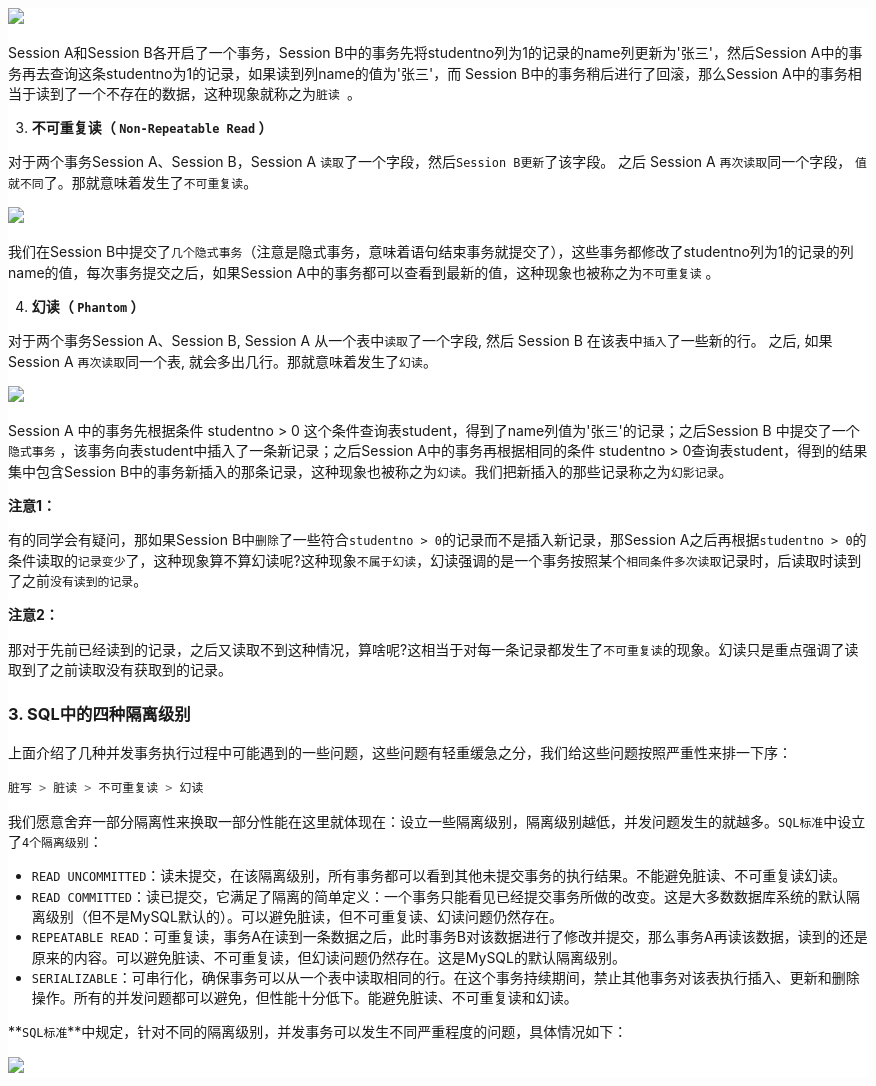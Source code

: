 ![](https://gitee.com/eardh/picture/raw/master/mysql_img/202203241533787.png)

Session A和Session B各开启了一个事务，Session B中的事务先将studentno列为1的记录的name列更新为'张三'，然后Session A中的事务再去查询这条studentno为1的记录，如果读到列name的值为'张三'，而 Session B中的事务稍后进行了回滚，那么Session A中的事务相当于读到了一个不存在的数据，这种现象就称之为`脏读 `。

3. **不可重复读（ `Non-Repeatable Read` ）**

对于两个事务Session A、Session B，Session A `读取`了一个字段，然后`Session B更新`了该字段。 之后 Session A `再次读取`同一个字段， `值就不同`了。那就意味着发生了`不可重复读`。

![](https://gitee.com/eardh/picture/raw/master/mysql_img/202203241533609.png)

我们在Session B中提交了`几个隐式事务`（注意是隐式事务，意味着语句结束事务就提交了），这些事务都修改了studentno列为1的记录的列name的值，每次事务提交之后，如果Session A中的事务都可以查看到最新的值，这种现象也被称之为`不可重复读` 。

4. **幻读（ `Phantom` ）**

对于两个事务Session A、Session B, Session A 从一个表中`读取`了一个字段, 然后 Session B 在该表中`插入`了一些新的行。 之后, 如果 Session A `再次读取`同一个表, 就会多出几行。那就意味着发生了`幻读`。

![](https://gitee.com/eardh/picture/raw/master/mysql_img/202203241533019.png)

Session A 中的事务先根据条件 studentno > 0 这个条件查询表student，得到了name列值为'张三'的记录；之后Session B 中提交了一个`隐式事务` ，该事务向表student中插入了一条新记录；之后Session A中的事务再根据相同的条件 studentno \> 0查询表student，得到的结果集中包含Session B中的事务新插入的那条记录，这种现象也被称之为`幻读`。我们把新插入的那些记录称之为`幻影记录`。

**注意1：**

有的同学会有疑问，那如果Session B中`删除`了一些符合`studentno > 0`的记录而不是插入新记录，那Session A之后再根据`studentno > 0`的条件读取的`记录变少`了，这种现象算不算幻读呢?这种现象`不属于幻读`，幻读强调的是一个事务按照某个`相同条件多次读取`记录时，后读取时读到了之前`没有读到的记录`。

**注意2：**

那对于先前已经读到的记录，之后又读取不到这种情况，算啥呢?这相当于对每一条记录都发生了`不可重复读`的现象。幻读只是重点强调了读取到了之前读取没有获取到的记录。



### 3. SQL中的四种隔离级别

上面介绍了几种并发事务执行过程中可能遇到的一些问题，这些问题有轻重缓急之分，我们给这些问题按照严重性来排一下序：

```sql
脏写 > 脏读 > 不可重复读 > 幻读
```

我们愿意舍弃一部分隔离性来换取一部分性能在这里就体现在：设立一些隔离级别，隔离级别越低，并发问题发生的就越多。`SQL标准`中设立了`4个隔离级别`：

- `READ UNCOMMITTED`：读未提交，在该隔离级别，所有事务都可以看到其他未提交事务的执行结果。不能避免脏读、不可重复读幻读。
- `READ COMMITTED`：读已提交，它满足了隔离的简单定义：一个事务只能看见已经提交事务所做的改变。这是大多数数据库系统的默认隔离级别（但不是MySQL默认的）。可以避免脏读，但不可重复读、幻读问题仍然存在。
- `REPEATABLE READ`：可重复读，事务A在读到一条数据之后，此时事务B对该数据进行了修改并提交，那么事务A再读该数据，读到的还是原来的内容。可以避免脏读、不可重复读，但幻读问题仍然存在。这是MySQL的默认隔离级别。
- `SERIALIZABLE`：可串行化，确保事务可以从一个表中读取相同的行。在这个事务持续期间，禁止其他事务对该表执行插入、更新和删除操作。所有的并发问题都可以避免，但性能十分低下。能避免脏读、不可重复读和幻读。

**`SQL标准`**中规定，针对不同的隔离级别，并发事务可以发生不同严重程度的问题，具体情况如下：

![](https://gitee.com/eardh/picture/raw/master/mysql_img/202203241533103.png)
